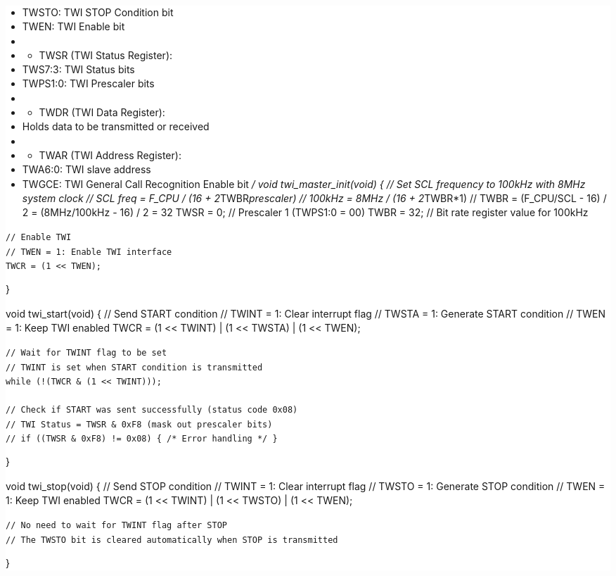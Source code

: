  *   TWSTO: TWI STOP Condition bit
 *   TWEN: TWI Enable bit
 * 
 * - TWSR (TWI Status Register):
 *   TWS7:3: TWI Status bits
 *   TWPS1:0: TWI Prescaler bits
 * 
 * - TWDR (TWI Data Register):
 *   Holds data to be transmitted or received
 * 
 * - TWAR (TWI Address Register):
 *   TWA6:0: TWI slave address
 *   TWGCE: TWI General Call Recognition Enable bit
 */
void twi_master_init(void) {
    // Set SCL frequency to 100kHz with 8MHz system clock
    // SCL freq = F_CPU / (16 + 2*TWBR*prescaler)
    // 100kHz = 8MHz / (16 + 2*TWBR*1)
    // TWBR = (F_CPU/SCL - 16) / 2 = (8MHz/100kHz - 16) / 2 = 32
    TWSR = 0;                  // Prescaler 1 (TWPS1:0 = 00)
    TWBR = 32;                 // Bit rate register value for 100kHz
    
    // Enable TWI
    // TWEN = 1: Enable TWI interface
    TWCR = (1 << TWEN);
}

void twi_start(void) {
    // Send START condition
    // TWINT = 1: Clear interrupt flag
    // TWSTA = 1: Generate START condition
    // TWEN = 1: Keep TWI enabled
    TWCR = (1 << TWINT) | (1 << TWSTA) | (1 << TWEN);
    
    // Wait for TWINT flag to be set
    // TWINT is set when START condition is transmitted
    while (!(TWCR & (1 << TWINT)));
    
    // Check if START was sent successfully (status code 0x08)
    // TWI Status = TWSR & 0xF8 (mask out prescaler bits)
    // if ((TWSR & 0xF8) != 0x08) { /* Error handling */ }
}

void twi_stop(void) {
    // Send STOP condition
    // TWINT = 1: Clear interrupt flag
    // TWSTO = 1: Generate STOP condition
    // TWEN = 1: Keep TWI enabled
    TWCR = (1 << TWINT) | (1 << TWSTO) | (1 << TWEN);
    
    // No need to wait for TWINT flag after STOP
    // The TWSTO bit is cleared automatically when STOP is transmitted
}
